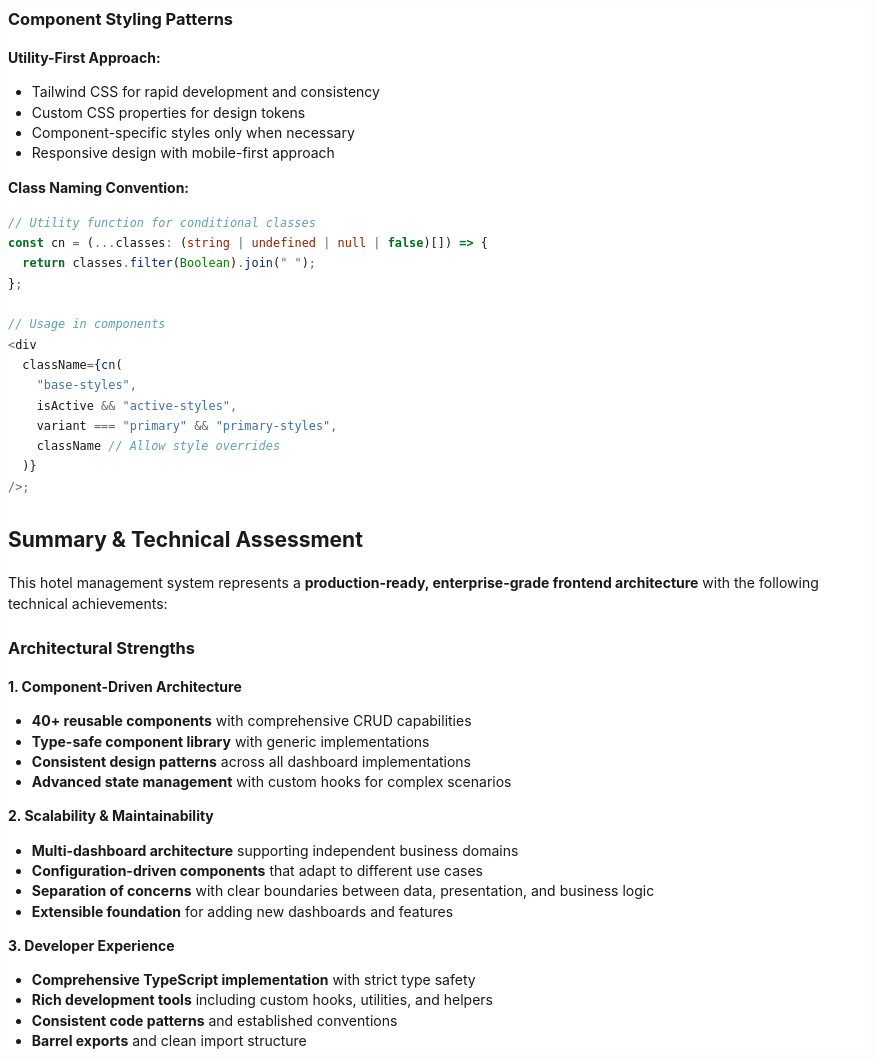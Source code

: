 ### Component Styling Patterns

**Utility-First Approach:**

- Tailwind CSS for rapid development and consistency
- Custom CSS properties for design tokens
- Component-specific styles only when necessary
- Responsive design with mobile-first approach

**Class Naming Convention:**

```typescript
// Utility function for conditional classes
const cn = (...classes: (string | undefined | null | false)[]) => {
  return classes.filter(Boolean).join(" ");
};

// Usage in components
<div
  className={cn(
    "base-styles",
    isActive && "active-styles",
    variant === "primary" && "primary-styles",
    className // Allow style overrides
  )}
/>;
```

## Summary & Technical Assessment

This hotel management system represents a **production-ready, enterprise-grade frontend architecture** with the following technical achievements:

### Architectural Strengths

**1. Component-Driven Architecture**

- **40+ reusable components** with comprehensive CRUD capabilities
- **Type-safe component library** with generic implementations
- **Consistent design patterns** across all dashboard implementations
- **Advanced state management** with custom hooks for complex scenarios

**2. Scalability & Maintainability**

- **Multi-dashboard architecture** supporting independent business domains
- **Configuration-driven components** that adapt to different use cases
- **Separation of concerns** with clear boundaries between data, presentation, and business logic
- **Extensible foundation** for adding new dashboards and features

**3. Developer Experience**

- **Comprehensive TypeScript implementation** with strict type safety
- **Rich development tools** including custom hooks, utilities, and helpers
- **Consistent code patterns** and established conventions
- **Barrel exports** and clean import structure

